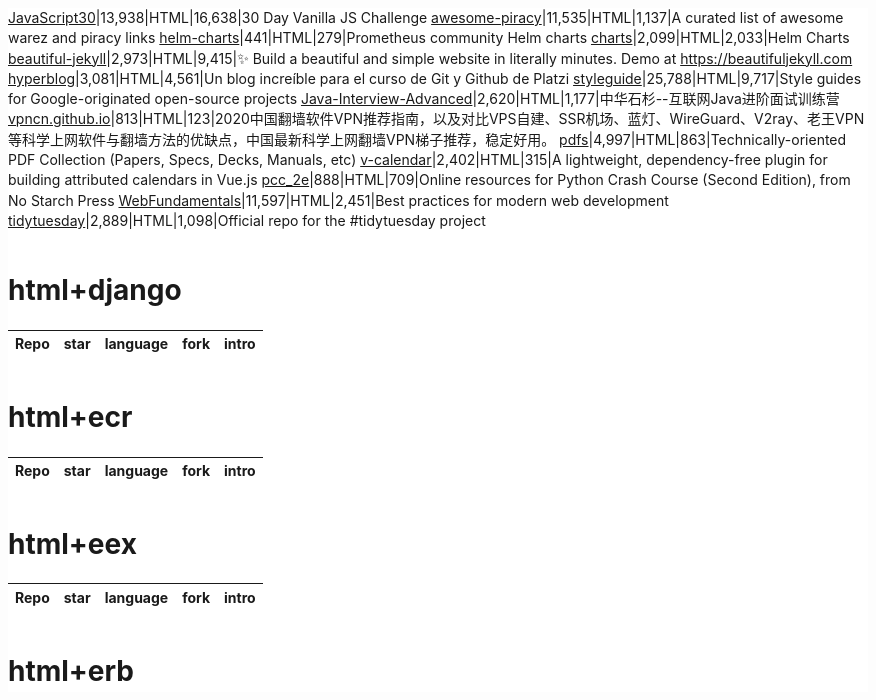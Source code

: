 [JavaScript30](https://github.com/wesbos/JavaScript30)|13,938|HTML|16,638|30 Day Vanilla JS Challenge
[awesome-piracy](https://github.com/Igglybuff/awesome-piracy)|11,535|HTML|1,137|A curated list of awesome warez and piracy links
[helm-charts](https://github.com/prometheus-community/helm-charts)|441|HTML|279|Prometheus community Helm charts
[charts](https://github.com/bitnami/charts)|2,099|HTML|2,033|Helm Charts
[beautiful-jekyll](https://github.com/daattali/beautiful-jekyll)|2,973|HTML|9,415|✨ Build a beautiful and simple website in literally minutes. Demo at https://beautifuljekyll.com
[hyperblog](https://github.com/freddier/hyperblog)|3,081|HTML|4,561|Un blog increíble para el curso de Git y Github de Platzi
[styleguide](https://github.com/google/styleguide)|25,788|HTML|9,717|Style guides for Google-originated open-source projects
[Java-Interview-Advanced](https://github.com/shishan100/Java-Interview-Advanced)|2,620|HTML|1,177|中华石杉--互联网Java进阶面试训练营
[vpncn.github.io](https://github.com/vpncn/vpncn.github.io)|813|HTML|123|2020中国翻墙软件VPN推荐指南，以及对比VPS自建、SSR机场、蓝灯、WireGuard、V2ray、老王VPN等科学上网软件与翻墙方法的优缺点，中国最新科学上网翻墙VPN梯子推荐，稳定好用。
[pdfs](https://github.com/tpn/pdfs)|4,997|HTML|863|Technically-oriented PDF Collection (Papers, Specs, Decks, Manuals, etc)
[v-calendar](https://github.com/nathanreyes/v-calendar)|2,402|HTML|315|A lightweight, dependency-free plugin for building attributed calendars in Vue.js
[pcc_2e](https://github.com/ehmatthes/pcc_2e)|888|HTML|709|Online resources for Python Crash Course (Second Edition), from No Starch Press
[WebFundamentals](https://github.com/google/WebFundamentals)|11,597|HTML|2,451|Best practices for modern web development
[tidytuesday](https://github.com/rfordatascience/tidytuesday)|2,889|HTML|1,098|Official repo for the #tidytuesday project


# html+django

Repo|star|language|fork|intro
-|-|-|-|-



# html+ecr

Repo|star|language|fork|intro
-|-|-|-|-



# html+eex

Repo|star|language|fork|intro
-|-|-|-|-



# html+erb

